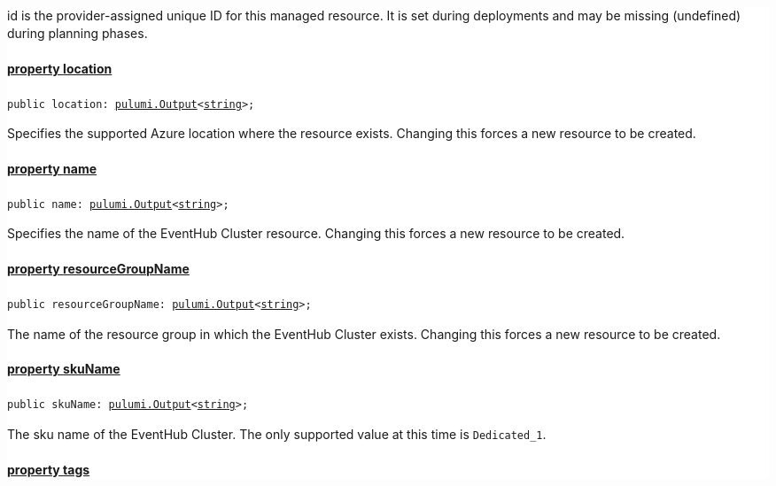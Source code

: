 id is the provider-assigned unique ID for this managed resource.  It is set during
deployments and may be missing (undefined) during planning phases.

<h4 class="pdoc-member-header" id="Cluster-location">
<a class="pdoc-child-name" href="https://github.com/pulumi/pulumi-azure/blob/ddb23e43788a327f80b21bf9dceb8eafe16876eb/sdk/nodejs/eventhub/cluster.ts#L63">property <b>location</b></a>
</h4>

<pre class="highlight"><code><span class='kd'>public </span>location: <a href='/docs/reference/pkg/nodejs/pulumi/pulumi/#Output'>pulumi.Output</a>&lt;<span class='kd'><a href='https://developer.mozilla.org/en-US/docs/Web/JavaScript/Reference/Global_Objects/String'>string</a></span>&gt;;</code></pre>

Specifies the supported Azure location where the resource exists. Changing this forces a new resource to be created.

<h4 class="pdoc-member-header" id="Cluster-name">
<a class="pdoc-child-name" href="https://github.com/pulumi/pulumi-azure/blob/ddb23e43788a327f80b21bf9dceb8eafe16876eb/sdk/nodejs/eventhub/cluster.ts#L67">property <b>name</b></a>
</h4>

<pre class="highlight"><code><span class='kd'>public </span>name: <a href='/docs/reference/pkg/nodejs/pulumi/pulumi/#Output'>pulumi.Output</a>&lt;<span class='kd'><a href='https://developer.mozilla.org/en-US/docs/Web/JavaScript/Reference/Global_Objects/String'>string</a></span>&gt;;</code></pre>

Specifies the name of the EventHub Cluster resource. Changing this forces a new resource to be created.

<h4 class="pdoc-member-header" id="Cluster-resourceGroupName">
<a class="pdoc-child-name" href="https://github.com/pulumi/pulumi-azure/blob/ddb23e43788a327f80b21bf9dceb8eafe16876eb/sdk/nodejs/eventhub/cluster.ts#L71">property <b>resourceGroupName</b></a>
</h4>

<pre class="highlight"><code><span class='kd'>public </span>resourceGroupName: <a href='/docs/reference/pkg/nodejs/pulumi/pulumi/#Output'>pulumi.Output</a>&lt;<span class='kd'><a href='https://developer.mozilla.org/en-US/docs/Web/JavaScript/Reference/Global_Objects/String'>string</a></span>&gt;;</code></pre>

The name of the resource group in which the EventHub Cluster exists. Changing this forces a new resource to be created.

<h4 class="pdoc-member-header" id="Cluster-skuName">
<a class="pdoc-child-name" href="https://github.com/pulumi/pulumi-azure/blob/ddb23e43788a327f80b21bf9dceb8eafe16876eb/sdk/nodejs/eventhub/cluster.ts#L75">property <b>skuName</b></a>
</h4>

<pre class="highlight"><code><span class='kd'>public </span>skuName: <a href='/docs/reference/pkg/nodejs/pulumi/pulumi/#Output'>pulumi.Output</a>&lt;<span class='kd'><a href='https://developer.mozilla.org/en-US/docs/Web/JavaScript/Reference/Global_Objects/String'>string</a></span>&gt;;</code></pre>

The sku name of the EventHub Cluster. The only supported value at this time is `Dedicated_1`.

<h4 class="pdoc-member-header" id="Cluster-tags">
<a class="pdoc-child-name" href="https://github.com/pulumi/pulumi-azure/blob/ddb23e43788a327f80b21bf9dceb8eafe16876eb/sdk/nodejs/eventhub/cluster.ts#L79">property <b>tags</b></a>
</h4>
